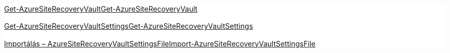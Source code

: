 [<span data-ttu-id="379c1-142">Get-AzureSiteRecoveryVault</span><span class="sxs-lookup"><span data-stu-id="379c1-142">Get-AzureSiteRecoveryVault</span></span>](./Get-AzureSiteRecoveryVault.md)

[<span data-ttu-id="379c1-143">Get-AzureSiteRecoveryVaultSettings</span><span class="sxs-lookup"><span data-stu-id="379c1-143">Get-AzureSiteRecoveryVaultSettings</span></span>](./Get-AzureSiteRecoveryVaultSettings.md)

[<span data-ttu-id="379c1-144">Importálás – AzureSiteRecoveryVaultSettingsFile</span><span class="sxs-lookup"><span data-stu-id="379c1-144">Import-AzureSiteRecoveryVaultSettingsFile</span></span>](./Import-AzureSiteRecoveryVaultSettingsFile.md)


